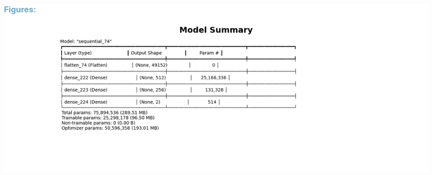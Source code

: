 

<div style="page-break-after: always;"></div>

### <span style="color:rgb(105, 169, 201);">Figures:</span>

![model_summary](./trial_75/model_summary.png)
